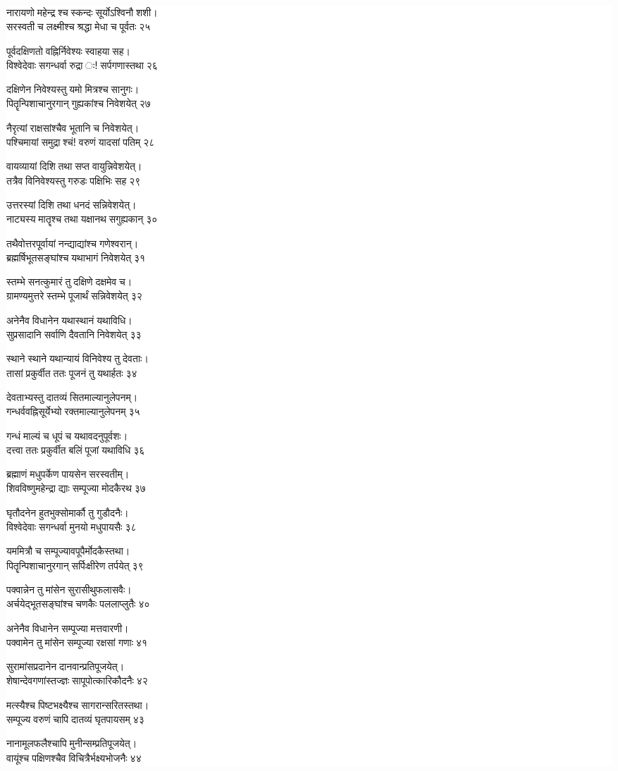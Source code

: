 नारायणो महेन्द्र श्च स्कन्दः सूर्योऽश्विनौ शशी।  
सरस्वती च लक्ष्मीश्च श्रद्धा मेधा च पूर्वतः २५

पूर्वदक्षिणतो वह्निर्निवेश्यः स्वाहया सह।  
विश्वेदेवाः सगन्धर्वा रुद्रा ः\! सर्पगणास्तथा २६

दक्षिणेन निवेश्यस्तु यमो मित्रश्च सानुगः।  
पितॄन्पिशाचानुरगान् गुह्यकांश्च निवेशयेत् २७

नैरृत्यां राक्षसांश्चैव भूतानि च निवेशयेत्।  
पश्चिमायां समुद्रा श्चं\! वरुणं यादसां पतिम् २८

वायव्यायां दिशि तथा सप्त वायुन्निवेशयेत्।  
तत्रैव विनिवेश्यस्तु गरुडः पक्षिभिः सह २९

उत्तरस्यां दिशि तथा धनदं सन्निवेशयेत्।  
नाट्यस्य मातॄश्च तथा यक्षानथ सगुह्यकान् ३०

तथैवोत्तरपूर्वायां नन्द्याद्यांश्च गणेश्वरान्।  
ब्रह्मर्षिभूतसङ्घांश्च यथाभागं निवेशयेत् ३१

स्तम्भे सनत्कुमारं तु दक्षिणे दक्षमेव च।  
ग्रामण्यमुत्तरे स्तम्भे पूजार्थं सन्निवेशयेत् ३२

अनेनैव विधानेन यथास्थानं यथाविधि।  
सुप्रसादानि सर्वाणि दैवतानि निवेशयेत् ३३

स्थाने स्थाने यथान्यायं विनिवेश्य तु देवताः।  
तासां प्रकुर्वीत ततः पूजनं तु यथार्हतः ३४

देवताभ्यस्तु दातव्यं सितमाल्यानुलेपनम्।  
गन्धर्ववह्निसूर्येभ्यो रक्तमाल्यानुलेपनम् ३५

गन्धं माल्यं च धूपं च यथावदनुपूर्वशः।  
दत्त्वा ततः प्रकुर्वीत बलिं पूजां यथाविधि ३६

ब्रह्माणं मधुपर्केण पायसेन सरस्वतीम्।  
शिवविष्णुमहेन्द्रा द्याः सम्पूज्या मोदकैरथ ३७

घृतौदनेन हुतभुक्सोमार्कौ तु गुडौदनैः।  
विश्वेदेवाः सगन्धर्वा मुनयो मधुपायसैः ३८

यममित्रौ च सम्पूज्यावपूपैर्मोदकैस्तथा।  
पितॄन्पिशाचानुरगान् सर्पिःक्षीरेण तर्पयेत् ३९

पक्वान्नेन तु मांसेन सुरासीथुफलासवैः।  
अर्चयेद्भूतसङ्घांश्च चणकैः पललाप्लुतैः ४०

अनेनैव विधानेन सम्पूज्या मत्तवारणी।  
पक्वामेन तु मांसेन सम्पूज्या रक्षसां गणाः ४१

सुरामांसप्रदानेन दानवान्प्रतिपूजयेत्।  
शेषान्देवगणांस्तज्ज्ञः सापूपोत्कारिकौदनैः ४२

मत्स्यैश्च पिष्टभक्ष्यैश्च सागरान्सरितस्तथा।  
सम्पूज्य वरुणं चापि दातव्यं घृतपायसम् ४३

नानामूलफलैश्चापि मुनीन्सम्प्रतिपूजयेत्।  
वायूंश्च पक्षिणश्चैव विचित्रैर्भक्ष्यभोजनैः ४४
